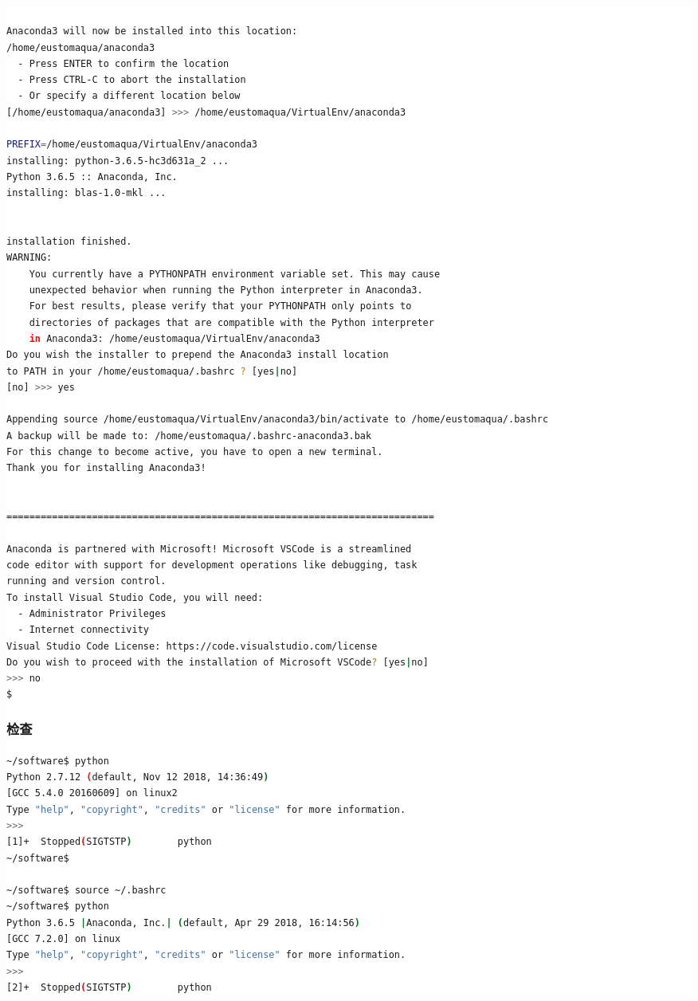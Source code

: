 ```bash

Anaconda3 will now be installed into this location:
/home/eustomaqua/anaconda3
  - Press ENTER to confirm the location
  - Press CTRL-C to abort the installation
  - Or specify a different location below
[/home/eustomaqua/anaconda3] >>> /home/eustomaqua/VirtualEnv/anaconda3

PREFIX=/home/eustomaqua/VirtualEnv/anaconda3
installing: python-3.6.5-hc3d631a_2 ...
Python 3.6.5 :: Anaconda, Inc.
installing: blas-1.0-mkl ...


installation finished.
WARNING:
    You currently have a PYTHONPATH environment variable set. This may cause
    unexpected behavior when running the Python interpreter in Anaconda3.
    For best results, please verify that your PYTHONPATH only points to
    directories of packages that are compatible with the Python interpreter
    in Anaconda3: /home/eustomaqua/VirtualEnv/anaconda3
Do you wish the installer to prepend the Anaconda3 install location
to PATH in your /home/eustomaqua/.bashrc ? [yes|no]
[no] >>> yes

Appending source /home/eustomaqua/VirtualEnv/anaconda3/bin/activate to /home/eustomaqua/.bashrc
A backup will be made to: /home/eustomaqua/.bashrc-anaconda3.bak
For this change to become active, you have to open a new terminal.
Thank you for installing Anaconda3!


===========================================================================

Anaconda is partnered with Microsoft! Microsoft VSCode is a streamlined
code editor with support for development operations like debugging, task
running and version control.
To install Visual Studio Code, you will need:
  - Administrator Privileges
  - Internet connectivity
Visual Studio Code License: https://code.visualstudio.com/license
Do you wish to proceed with the installation of Microsoft VSCode? [yes|no]
>>> no
$
```

### 检查

```bash
~/software$ python
Python 2.7.12 (default, Nov 12 2018, 14:36:49)
[GCC 5.4.0 20160609] on linux2
Type "help", "copyright", "credits" or "license" for more information.
>>>
[1]+  Stopped(SIGTSTP)        python
~/software$

~/software$ source ~/.bashrc
~/software$ python
Python 3.6.5 |Anaconda, Inc.| (default, Apr 29 2018, 16:14:56)
[GCC 7.2.0] on linux
Type "help", "copyright", "credits" or "license" for more information.
>>>
[2]+  Stopped(SIGTSTP)        python
```

 [ default is /usr/local/cuda-10.0 ]: /home/eustomaqua/Software/cuda-10.0
 [ default is /home/eustomaqua ]: /home/eustomaqua/Software/cuda-samples